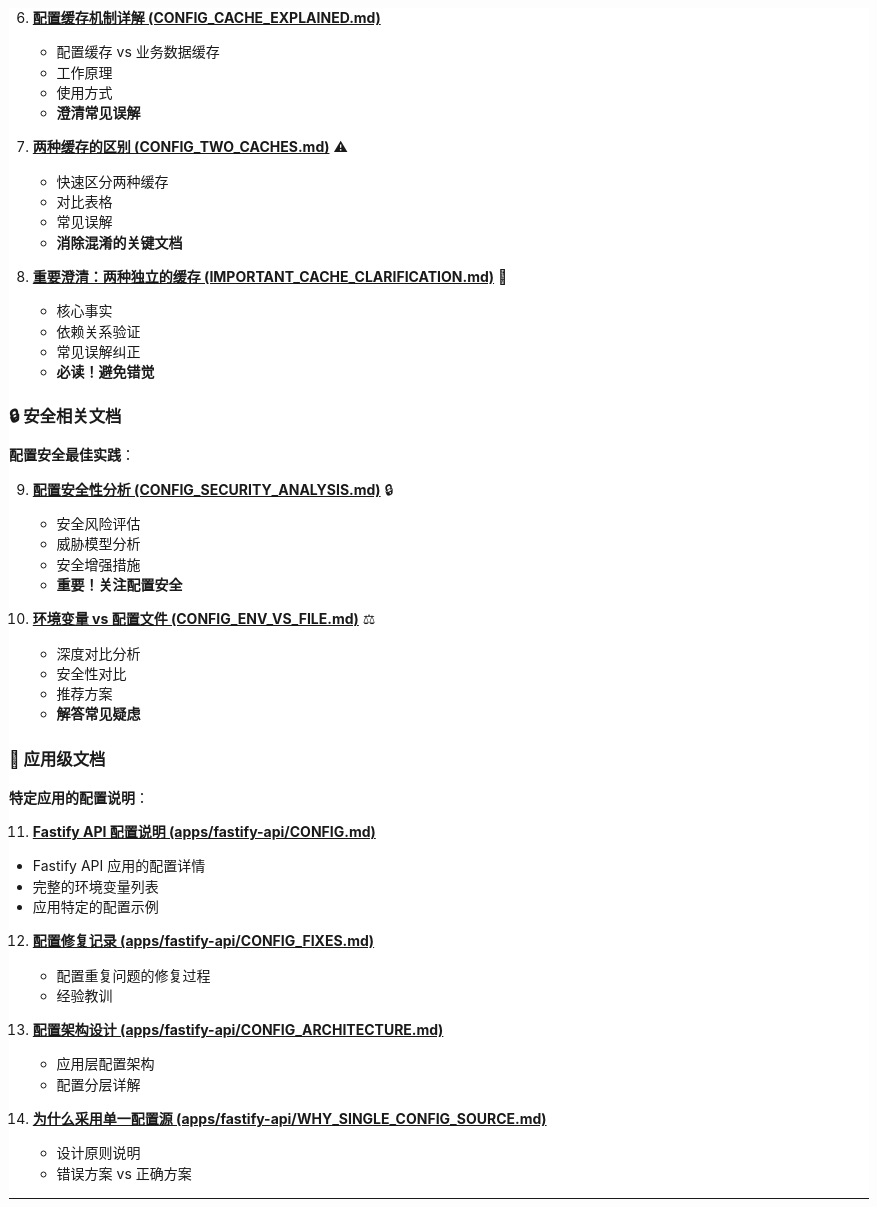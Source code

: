 6. **[配置缓存机制详解 (CONFIG_CACHE_EXPLAINED.md)](./CONFIG_CACHE_EXPLAINED.md)**
   - 配置缓存 vs 业务数据缓存
   - 工作原理
   - 使用方式
   - **澄清常见误解**

7. **[两种缓存的区别 (CONFIG_TWO_CACHES.md)](./CONFIG_TWO_CACHES.md)** ⚠️
   - 快速区分两种缓存
   - 对比表格
   - 常见误解
   - **消除混淆的关键文档**

8. **[重要澄清：两种独立的缓存 (IMPORTANT_CACHE_CLARIFICATION.md)](./IMPORTANT_CACHE_CLARIFICATION.md)** 🚨
   - 核心事实
   - 依赖关系验证
   - 常见误解纠正
   - **必读！避免错觉**

### 🔒 安全相关文档

**配置安全最佳实践**：

9. **[配置安全性分析 (CONFIG_SECURITY_ANALYSIS.md)](./CONFIG_SECURITY_ANALYSIS.md)** 🔒
   - 安全风险评估
   - 威胁模型分析
   - 安全增强措施
   - **重要！关注配置安全**

10. **[环境变量 vs 配置文件 (CONFIG_ENV_VS_FILE.md)](./CONFIG_ENV_VS_FILE.md)** ⚖️
    - 深度对比分析
    - 安全性对比
    - 推荐方案
    - **解答常见疑虑**

### 🔧 应用级文档

**特定应用的配置说明**：

11. **[Fastify API 配置说明 (apps/fastify-api/CONFIG.md)](../../../apps/fastify-api/CONFIG.md)**

- Fastify API 应用的配置详情
- 完整的环境变量列表
- 应用特定的配置示例

12. **[配置修复记录 (apps/fastify-api/CONFIG_FIXES.md)](../../../apps/fastify-api/CONFIG_FIXES.md)**
    - 配置重复问题的修复过程
    - 经验教训

13. **[配置架构设计 (apps/fastify-api/CONFIG_ARCHITECTURE.md)](../../../apps/fastify-api/CONFIG_ARCHITECTURE.md)**
    - 应用层配置架构
    - 配置分层详解

14. **[为什么采用单一配置源 (apps/fastify-api/WHY_SINGLE_CONFIG_SOURCE.md)](../../../apps/fastify-api/WHY_SINGLE_CONFIG_SOURCE.md)**
    - 设计原则说明
    - 错误方案 vs 正确方案

---